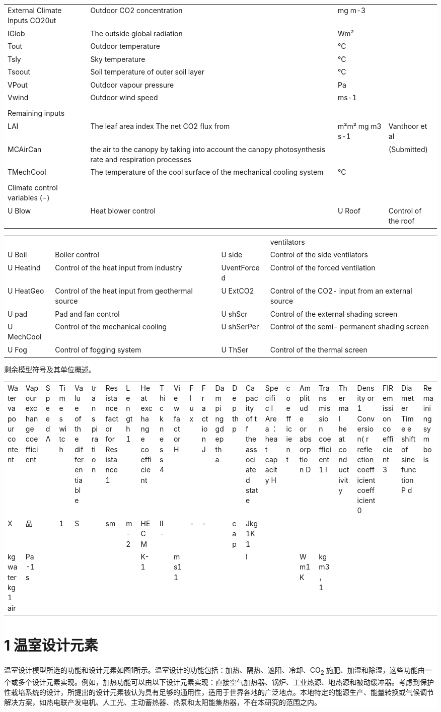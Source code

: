<html><body><table><tr><td>External Climate Inputs CO20ut</td><td>Outdoor CO2 concentration</td><td>mg m-3</td><td></td></tr><tr><td>IGlob</td><td>The outside global radiation</td><td>Wm²</td><td></td></tr><tr><td>Tout</td><td>Outdoor temperature</td><td>℃</td><td></td></tr><tr><td>Tsly</td><td> Sky temperature</td><td>℃</td><td></td></tr><tr><td>Tsoout</td><td>Soil temperature of outer soil layer</td><td>℃</td><td></td></tr><tr><td>VPout</td><td>Outdoor vapour pressure</td><td>Pa</td><td></td></tr><tr><td>Vwind</td><td>Outdoor wind speed</td><td>ms-1</td><td></td></tr><tr><td></td><td></td><td></td><td></td></tr><tr><td>Remaining inputs</td><td></td><td></td><td></td></tr><tr><td>LAI</td><td>The leaf area index The net CO2 flux from</td><td>m²m² mg m3 s-1</td><td>Vanthoor et al</td></tr><tr><td>MCAirCan</td><td>the air to the canopy by taking into account the canopy photosynthesis rate and respiration processes</td><td></td><td>(Submitted)</td></tr><tr><td>TMechCool</td><td>The temperature of the cool surface of the mechanical cooling system</td><td>℃</td><td></td></tr><tr><td></td><td></td><td></td><td></td></tr><tr><td>Climate control variables (-)</td><td></td><td></td><td></td></tr><tr><td>U Blow</td><td>Heat blower control</td><td>U Roof</td><td>Control of the roof</td></tr></table></body></html>

<html><body><table><tr><td></td><td></td><td></td><td>ventilators</td></tr><tr><td>U Boil</td><td>Boiler control</td><td>U side</td><td>Control of the side ventilators</td></tr><tr><td>U Heatind</td><td>Control of the heat input from industry</td><td>UventForced</td><td>Control of the forced ventilation</td></tr><tr><td>U HeatGeo</td><td>Control of the heat input from geothermal source</td><td>U ExtCO2</td><td>Control of the CO2- input from an external source</td></tr><tr><td>U pad</td><td>Pad and fan control</td><td>U shScr</td><td>Control of the external shading screen</td></tr><tr><td>U MechCool</td><td>Control of the mechanical cooling</td><td>U shSerPer</td><td>Control of the semi- permanent shading screen</td></tr><tr><td>U Fog</td><td>Control of fogging system</td><td>U ThSer</td><td>Control of the thermal screen</td></tr></table></body></html>

剩余模型符号及其单位概述。

<html><body><table><tr><td>Water vapour content</td><td>Vapour exchange coefficient</td><td>Speed Λ</td><td>Time switch</td><td>Value of the differentiable</td><td>transpiration</td><td>Resistance factor for Resistance 1</td><td>Length 1</td><td>Heat exchange coefficient</td><td>Thickness 4</td><td>View factor H</td><td>Flux</td><td>Fraction J</td><td>Damping gdepth a</td><td>Depth p</td><td>Capacity of t f theassociated state</td><td>Specific I Area ：heat capacity H</td><td>coefficient</td><td>Amplitude or absorption D</td><td>Transmission coefficient 1 I</td><td>Thermal heat conductivity</td><td>Density or 1 Conversion( r reflection coefficient coefficient 0</td><td>FIR emission coefficient 3</td><td>Diameter Time e shift of sine function P d</td><td>Remaining symbols</td></tr><tr><td>X</td><td>品</td><td></td><td>1</td><td>S</td><td></td><td>sm</td><td>m-2</td><td>HEC M</td><td>Ⅱ -</td><td></td><td>-</td><td>-</td><td></td><td>cap</td><td>Jkg1K1</td><td></td><td></td><td></td><td></td><td></td><td></td><td></td><td></td></tr><tr><td>kg water kg1 air</td><td>Pa-1 s</td><td></td><td></td><td></td><td></td><td></td><td></td><td>K-1</td><td></td><td>ms11</td><td></td><td></td><td></td><td></td><td>I</td><td></td><td></td><td>Wm1 K</td><td>kg m3， 1</td><td></td><td></td><td></td></tr></table></body></html>

# 1 温室设计元素

温室设计模型所选的功能和设计元素如图1所示。温室设计的功能包括：加热、隔热、遮阳、冷却、$\mathrm { C O } _ { 2 }$ 施肥、加湿和除湿，这些功能由一个或多个设计元素实现。例如，加热功能可以由以下设计元素实现：直接空气加热器、锅炉、工业热源、地热源和被动缓冲器。考虑到保护性栽培系统的设计，所提出的设计元素被认为具有足够的通用性，适用于世界各地的广泛地点。本地特定的能源生产、能量转换或气候调节解决方案，如热电联产发电机、人工光、主动蓄热器、热泵和太阳能集热器，不在本研究的范围之内。

